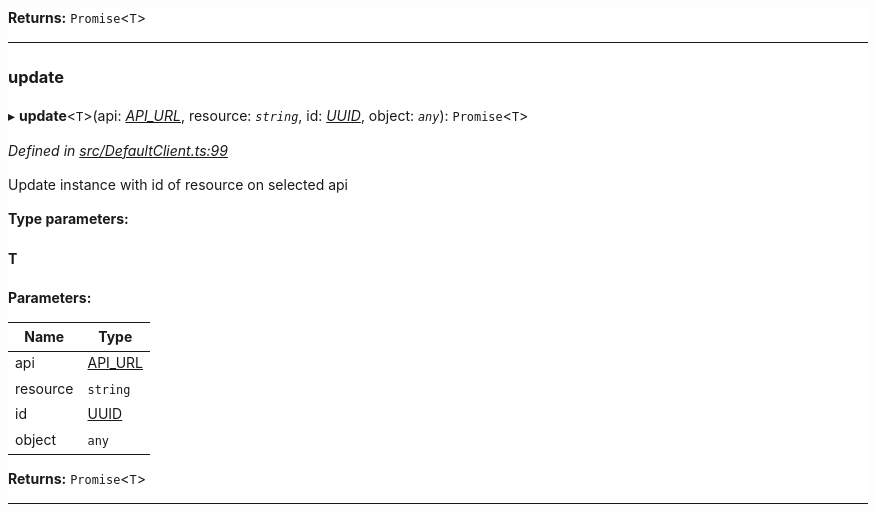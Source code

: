 **Returns:** `Promise`<`T`>

___
<a id="update"></a>

###  update

▸ **update**<`T`>(api: *[API_URL](../enums/_src_constants_enviroments_.api_url.md)*, resource: *`string`*, id: *[UUID](../modules/_src_models_uuid_.md#uuid)*, object: *`any`*): `Promise`<`T`>

*Defined in [src/DefaultClient.ts:99](https://github.com/yourpass/yourpass-api-js-client/blob/4c01e04/src/DefaultClient.ts#L99)*

Update instance with id of resource on selected api

**Type parameters:**

#### T 
**Parameters:**

| Name | Type |
| ------ | ------ |
| api | [API_URL](../enums/_src_constants_enviroments_.api_url.md) |
| resource | `string` |
| id | [UUID](../modules/_src_models_uuid_.md#uuid) |
| object | `any` |

**Returns:** `Promise`<`T`>

___

